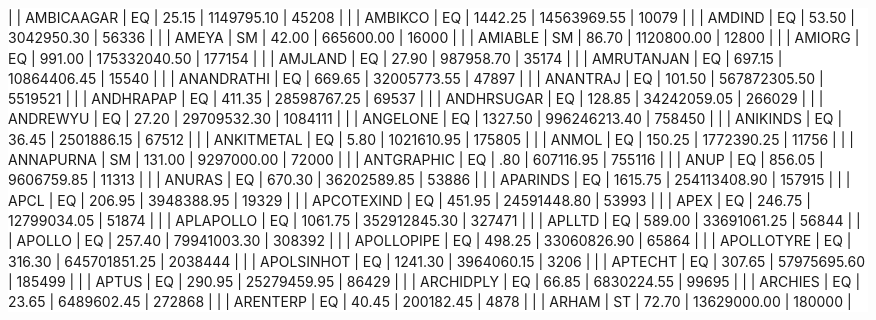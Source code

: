 |  | AMBICAAGAR | EQ | 25.15 | 1149795.10 | 45208 |
|  | AMBIKCO | EQ | 1442.25 | 14563969.55 | 10079 |
|  | AMDIND | EQ | 53.50 | 3042950.30 | 56336 |
|  | AMEYA | SM | 42.00 | 665600.00 | 16000 |
|  | AMIABLE | SM | 86.70 | 1120800.00 | 12800 |
|  | AMIORG | EQ | 991.00 | 175332040.50 | 177154 |
|  | AMJLAND | EQ | 27.90 | 987958.70 | 35174 |
|  | AMRUTANJAN | EQ | 697.15 | 10864406.45 | 15540 |
|  | ANANDRATHI | EQ | 669.65 | 32005773.55 | 47897 |
|  | ANANTRAJ | EQ | 101.50 | 567872305.50 | 5519521 |
|  | ANDHRAPAP | EQ | 411.35 | 28598767.25 | 69537 |
|  | ANDHRSUGAR | EQ | 128.85 | 34242059.05 | 266029 |
|  | ANDREWYU | EQ | 27.20 | 29709532.30 | 1084111 |
|  | ANGELONE | EQ | 1327.50 | 996246213.40 | 758450 |
|  | ANIKINDS | EQ | 36.45 | 2501886.15 | 67512 |
|  | ANKITMETAL | EQ | 5.80 | 1021610.95 | 175805 |
|  | ANMOL | EQ | 150.25 | 1772390.25 | 11756 |
|  | ANNAPURNA | SM | 131.00 | 9297000.00 | 72000 |
|  | ANTGRAPHIC | EQ | .80 | 607116.95 | 755116 |
|  | ANUP | EQ | 856.05 | 9606759.85 | 11313 |
|  | ANURAS | EQ | 670.30 | 36202589.85 | 53886 |
|  | APARINDS | EQ | 1615.75 | 254113408.90 | 157915 |
|  | APCL | EQ | 206.95 | 3948388.95 | 19329 |
|  | APCOTEXIND | EQ | 451.95 | 24591448.80 | 53993 |
|  | APEX | EQ | 246.75 | 12799034.05 | 51874 |
|  | APLAPOLLO | EQ | 1061.75 | 352912845.30 | 327471 |
|  | APLLTD | EQ | 589.00 | 33691061.25 | 56844 |
|  | APOLLO | EQ | 257.40 | 79941003.30 | 308392 |
|  | APOLLOPIPE | EQ | 498.25 | 33060826.90 | 65864 |
|  | APOLLOTYRE | EQ | 316.30 | 645701851.25 | 2038444 |
|  | APOLSINHOT | EQ | 1241.30 | 3964060.15 | 3206 |
|  | APTECHT | EQ | 307.65 | 57975695.60 | 185499 |
|  | APTUS | EQ | 290.95 | 25279459.95 | 86429 |
|  | ARCHIDPLY | EQ | 66.85 | 6830224.55 | 99695 |
|  | ARCHIES | EQ | 23.65 | 6489602.45 | 272868 |
|  | ARENTERP | EQ | 40.45 | 200182.45 | 4878 |
|  | ARHAM | ST | 72.70 | 13629000.00 | 180000 |